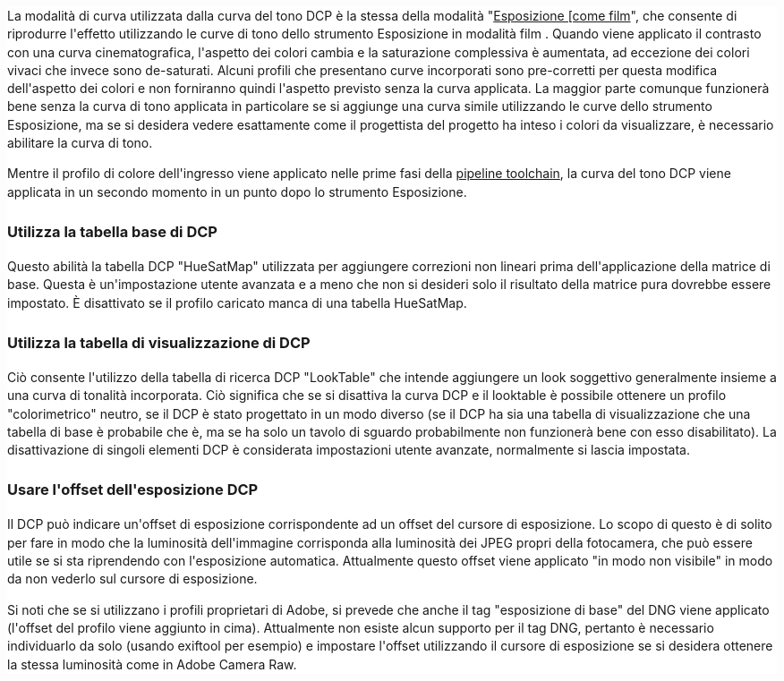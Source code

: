 La modalità di curva utilizzata dalla curva del tono DCP è la stessa
della modalità "[Esposizione \[come
film](Esposizione_[come_film.md)", che consente di riprodurre
l'effetto utilizzando le curve di tono dello strumento Esposizione in
modalità film . Quando viene applicato il contrasto con una curva
cinematografica, l'aspetto dei colori cambia e la saturazione
complessiva è aumentata, ad eccezione dei colori vivaci che invece sono
de-saturati. Alcuni profili che presentano curve incorporati sono
pre-corretti per questa modifica dell'aspetto dei colori e non
forniranno quindi l'aspetto previsto senza la curva applicata. La
maggior parte comunque funzionerà bene senza la curva di tono applicata
in particolare se si aggiunge una curva simile utilizzando le curve
dello strumento Esposizione, ma se si desidera vedere esattamente come
il progettista del progetto ha inteso i colori da visualizzare, è
necessario abilitare la curva di tono.

Mentre il profilo di colore dell'ingresso viene applicato nelle prime
fasi della [pipeline toolchain](Toolchain_Pipeline.md), la curva
del tono DCP viene applicata in un secondo momento in un punto dopo lo
strumento Esposizione.

### Utilizza la tabella base di DCP

Questo abilità la tabella DCP "HueSatMap" utilizzata per aggiungere
correzioni non lineari prima dell'applicazione della matrice di base.
Questa è un'impostazione utente avanzata e a meno che non si desideri
solo il risultato della matrice pura dovrebbe essere impostato. È
disattivato se il profilo caricato manca di una tabella HueSatMap.

### Utilizza la tabella di visualizzazione di DCP

Ciò consente l'utilizzo della tabella di ricerca DCP "LookTable" che
intende aggiungere un look soggettivo generalmente insieme a una curva
di tonalità incorporata. Ciò significa che se si disattiva la curva DCP
e il looktable è possibile ottenere un profilo "colorimetrico" neutro,
se il DCP è stato progettato in un modo diverso (se il DCP ha sia una
tabella di visualizzazione che una tabella di base è probabile che è, ma
se ha solo un tavolo di sguardo probabilmente non funzionerà bene con
esso disabilitato). La disattivazione di singoli elementi DCP è
considerata impostazioni utente avanzate, normalmente si lascia
impostata.

### Usare l'offset dell'esposizione DCP

Il DCP può indicare un'offset di esposizione corrispondente ad un offset
del cursore di esposizione. Lo scopo di questo è di solito per fare in
modo che la luminosità dell'immagine corrisponda alla luminosità dei
JPEG propri della fotocamera, che può essere utile se si sta riprendendo
con l'esposizione automatica. Attualmente questo offset viene applicato
"in modo non visibile" in modo da non vederlo sul cursore di
esposizione.

Si noti che se si utilizzano i profili proprietari di Adobe, si prevede
che anche il tag "esposizione di base" del DNG viene applicato (l'offset
del profilo viene aggiunto in cima). Attualmente non esiste alcun
supporto per il tag DNG, pertanto è necessario individuarlo da solo
(usando exiftool per esempio) e impostare l'offset utilizzando il
cursore di esposizione se si desidera ottenere la stessa luminosità come
in Adobe Camera Raw.
